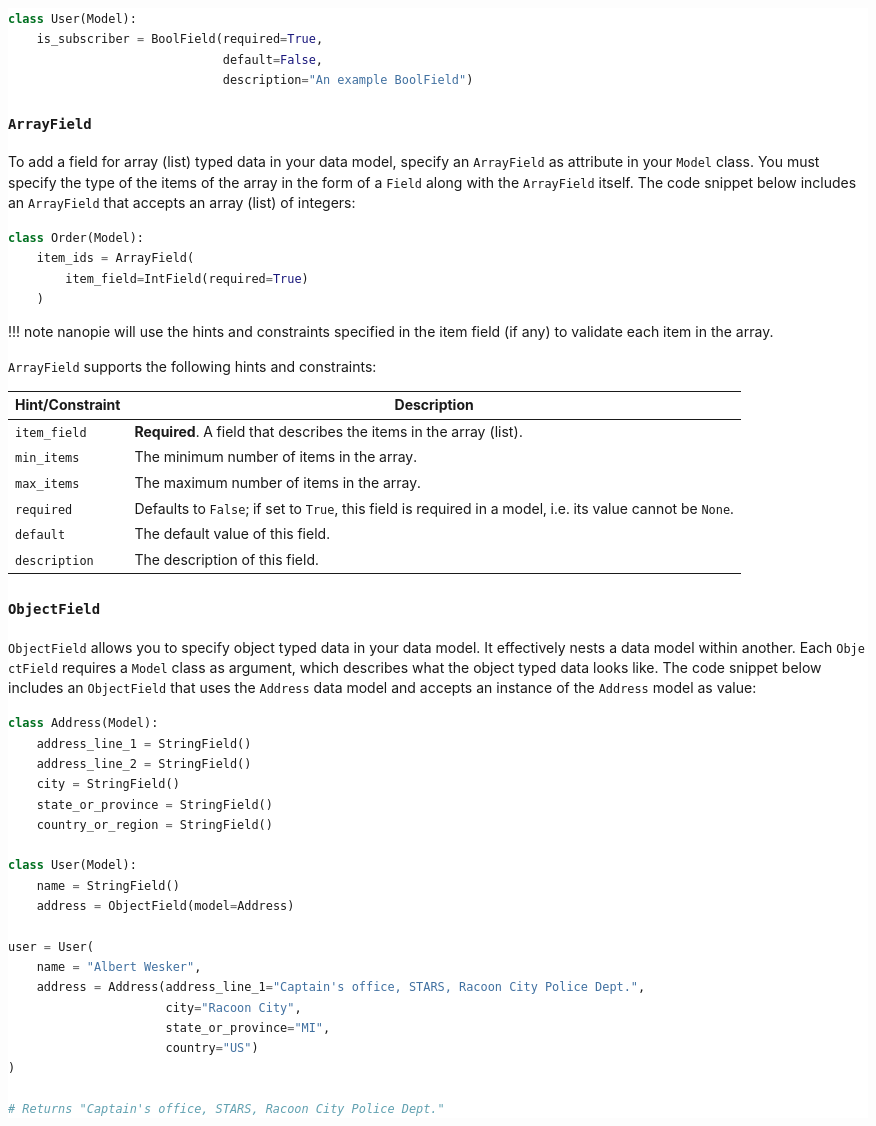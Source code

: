 ``` python
class User(Model):
    is_subscriber = BoolField(required=True,
                              default=False,
                              description="An example BoolField")
```

### `ArrayField`

To add a field for array (list) typed data in your data model, specify
an `ArrayField` as attribute in your `Model` class. You must specify
the type of the items of the array in the form of a `Field` along with the
`ArrayField` itself. The code snippet below includes an `ArrayField`
that accepts an array (list) of integers:

``` python
class Order(Model):
    item_ids = ArrayField(
        item_field=IntField(required=True)
    )
```

!!! note
    nanopie will use the hints and constraints specified in the item field (if
    any) to validate each item in the array.

`ArrayField` supports the following hints and constraints:

Hint/Constraint  | Description
------------- | -------------
`item_field` | **Required**. A field that describes the items in the array (list).
`min_items` | The minimum number of items in the array.
`max_items` | The maximum number of items in the array.
`required`  | Defaults to `False`; if set to `True`, this field is required in a model, i.e. its value cannot be `None`.
`default`  | The default value of this field.
`description` | The description of this field.

### `ObjectField`

`ObjectField` allows you to specify object typed data in your data model. It
effectively nests a data model within another. Each `ObjectField` requires a
`Model` class as argument, which describes what the object typed data looks
like. The code snippet below includes an `ObjectField` that uses the `Address`
data model and accepts an instance of the `Address` model as value:

``` python
class Address(Model):
    address_line_1 = StringField()
    address_line_2 = StringField()
    city = StringField()
    state_or_province = StringField()
    country_or_region = StringField()

class User(Model):
    name = StringField()
    address = ObjectField(model=Address)

user = User(
    name = "Albert Wesker",
    address = Address(address_line_1="Captain's office, STARS, Racoon City Police Dept.",
                      city="Racoon City",
                      state_or_province="MI",
                      country="US")
)

# Returns "Captain's office, STARS, Racoon City Police Dept."
```